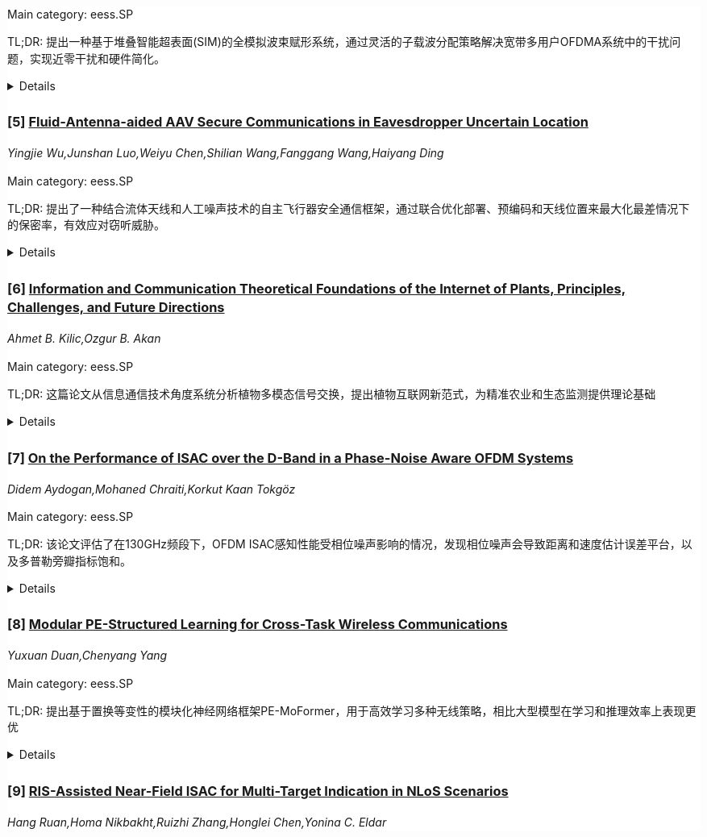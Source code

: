Main category: eess.SP

TL;DR: 提出一种基于堆叠智能超表面(SIM)的全模拟波束赋形系统，通过灵活的子载波分配策略解决宽带多用户OFDMA系统中的干扰问题，实现近零干扰和硬件简化。


<details><summary>Details</summary></details>


### [5] [Fluid-Antenna-aided AAV Secure Communications in Eavesdropper Uncertain Location](https://arxiv.org/abs/2509.08432)
*Yingjie Wu,Junshan Luo,Weiyu Chen,Shilian Wang,Fanggang Wang,Haiyang Ding*

Main category: eess.SP

TL;DR: 提出了一种结合流体天线和人工噪声技术的自主飞行器安全通信框架，通过联合优化部署、预编码和天线位置来最大化最差情况下的保密率，有效应对窃听威胁。


<details><summary>Details</summary></details>


### [6] [Information and Communication Theoretical Foundations of the Internet of Plants, Principles, Challenges, and Future Directions](https://arxiv.org/abs/2509.08434)
*Ahmet B. Kilic,Ozgur B. Akan*

Main category: eess.SP

TL;DR: 这篇论文从信息通信技术角度系统分析植物多模态信号交换，提出植物互联网新范式，为精准农业和生态监测提供理论基础


<details><summary>Details</summary></details>


### [7] [On the Performance of ISAC over the D-Band in a Phase-Noise Aware OFDM Systems](https://arxiv.org/abs/2509.08504)
*Didem Aydogan,Mohaned Chraiti,Korkut Kaan Tokgöz*

Main category: eess.SP

TL;DR: 该论文评估了在130GHz频段下，OFDM ISAC感知性能受相位噪声影响的情况，发现相位噪声会导致距离和速度估计误差平台，以及多普勒旁瓣指标饱和。


<details><summary>Details</summary></details>


### [8] [Modular PE-Structured Learning for Cross-Task Wireless Communications](https://arxiv.org/abs/2509.08614)
*Yuxuan Duan,Chenyang Yang*

Main category: eess.SP

TL;DR: 提出基于置换等变性的模块化神经网络框架PE-MoFormer，用于高效学习多种无线策略，相比大型模型在学习和推理效率上表现更优


<details><summary>Details</summary></details>


### [9] [RIS-Assisted Near-Field ISAC for Multi-Target Indication in NLoS Scenarios](https://arxiv.org/abs/2509.08642)
*Hang Ruan,Homa Nikbakht,Ruizhi Zhang,Honglei Chen,Yonina C. Eldar*

